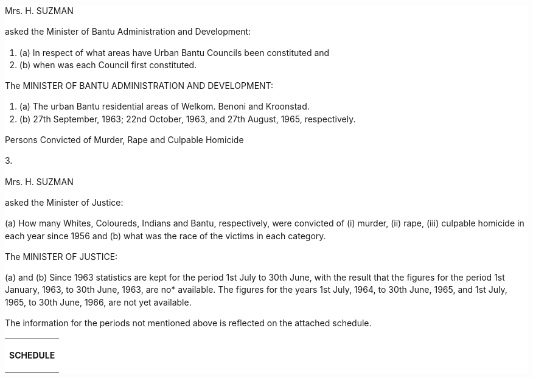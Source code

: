 <from>Mrs. H. SUZMAN</from>

<p>asked the Minister of Bantu Administration and Development:</p>

<ol>

<li>(a) In respect of what areas have Urban Bantu Councils been constituted and</li>

<li>(b) when was each Council first constituted.</li>

</ol>

</question>

<answer by="#minister_of_bantu_administration_and_development" to="#suzman">

<from>The MINISTER OF BANTU ADMINISTRATION AND DEVELOPMENT:</from>

<ol>

<li>(a) The urban Bantu residential areas of Welkom. Benoni and Kroonstad.</li>

<li>(b) 27th September, 1963; 22nd October, 1963, and 27th August, 1965, respectively.</li>

</ol>

</answer>

</writtenStatements>

<writtenStatements>

<heading>Persons Convicted of Murder, Rape and Culpable Homicide</heading>

<question by="#suzman" to="#minister_of_justice">

<num>3.</num>

<from>Mrs. H. SUZMAN</from>

<p>asked the Minister of Justice:</p>

<p>(a) How many Whites, Coloureds, Indians and Bantu, respectively, were convicted of (i) murder, (ii) rape, (iii) culpable homicide in each year since 1956 and (b) what was the race of the victims in each category.</p>

</question>

<answer by="#minister_of_justice" to="#suzman">

<from>The MINISTER OF JUSTICE:</from>

<p>(a) and (b) Since 1963 statistics are kept for the period 1st July to 30th June, with the result that the figures for the period 1st January, 1963, to 30th June, 1963, are no* available. The figures for the years 1st July, 1964, to 30th June, 1965, and 1st July, 1965, to 30th June, 1966, are not yet available.</p>

<p>The information for the periods not mentioned above is reflected on the attached schedule.</p>

<table>

<tr>

<th colspan="20"><p><span class="col_1657-1658" refersTo="page_0840"/>SCHEDULE</p></th>
